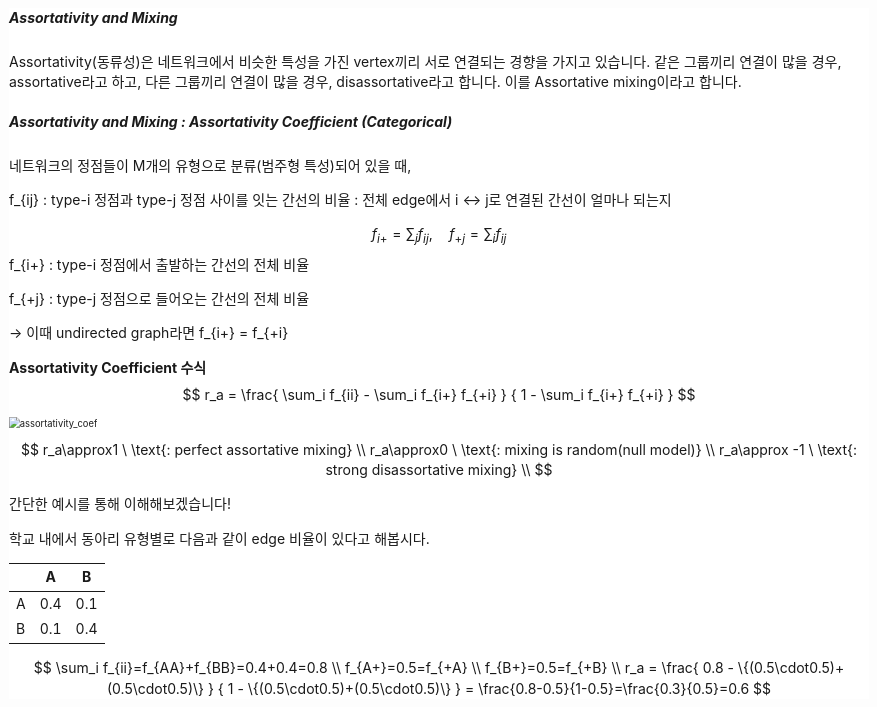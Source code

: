 ##### Assortativity and Mixing

Assortativity(동류성)은 네트워크에서 비슷한 특성을 가진 vertex끼리 서로 연결되는 경향을 가지고 있습니다. 같은 그룹끼리 연결이 많을 경우, assortative라고 하고, 다른 그룹끼리 연결이 많을 경우, disassortative라고 합니다. 이를 Assortative mixing이라고 합니다.



##### Assortativity and Mixing : Assortativity Coefficient (Categorical)

네트워크의 정점들이 M개의 유형으로 분류(범주형 특성)되어 있을 때, 

f_{ij} : type-i 정점과 type-j 정점 사이를 잇는 간선의 비율 : 전체 edge에서 i ↔ j로 연결된 간선이 얼마나 되는지


$$
f_{i+} = \sum_j f_{ij}, \quad
f_{+j} = \sum_i f_{ij}
$$
f_{i+} : type-i 정점에서 출발하는 간선의 전체 비율

f_{+j} : type-j 정점으로 들어오는 간선의 전체 비율

→ 이때 undirected graph라면 f_{i+} =  f_{+i}



**Assortativity Coefficient 수식**
$$
r_a = 
\frac{ \sum_i f_{ii} - \sum_i f_{i+} f_{+i} }
     { 1 - \sum_i f_{i+} f_{+i} }
$$
<img src="C:\Users\김충남\Desktop\2025-1\네트워크자료분석\L5\assortativity_coef.PNG" alt="assortativity_coef" style="zoom: 67%;" />
$$
r_a\approx1 \ \text{: perfect assortative mixing} \\
r_a\approx0 \ \text{: mixing is random(null model)} \\
r_a\approx -1 \ \text{: strong disassortative mixing} \\
$$


간단한 예시를 통해 이해해보겠습니다!

학교 내에서 동아리 유형별로 다음과 같이 edge 비율이 있다고 해봅시다.

|      | A    | B    |
| ---- | ---- | ---- |
| A    | 0.4  | 0.1  |
| B    | 0.1  | 0.4  |

$$
\sum_i f_{ii}=f_{AA}+f_{BB}=0.4+0.4=0.8 \\
f_{A+}=0.5=f_{+A} \\
f_{B+}=0.5=f_{+B} \\
r_a = \frac{ 0.8 - \{(0.5\cdot0.5)+(0.5\cdot0.5)\} }
     { 1 - \{(0.5\cdot0.5)+(0.5\cdot0.5)\} } = \frac{0.8-0.5}{1-0.5}=\frac{0.3}{0.5}=0.6
$$
